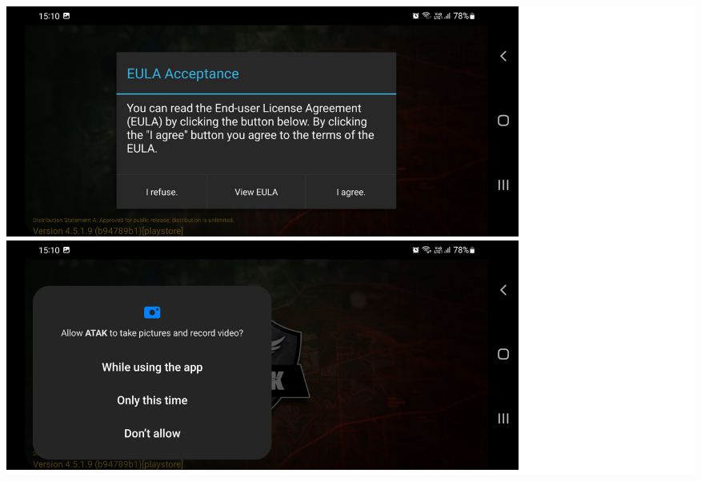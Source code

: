 <div class="image-thumbnail">
	<a href="/assets/images/003_asn-tak/2022-04-10-atak-setup/ATAK_guide_004.png">
		<img src="/assets/images/003_asn-tak/2022-04-10-atak-setup/ATAK_guide_004.png" width="640"/>
	</a>
</div>

<div class="image-thumbnail">
	<a href="/assets/images/003_asn-tak/2022-04-10-atak-setup/ATAK_guide_005.png">
		<img src="/assets/images/003_asn-tak/2022-04-10-atak-setup/ATAK_guide_005.png" width="640"/>
	</a>
</div>
